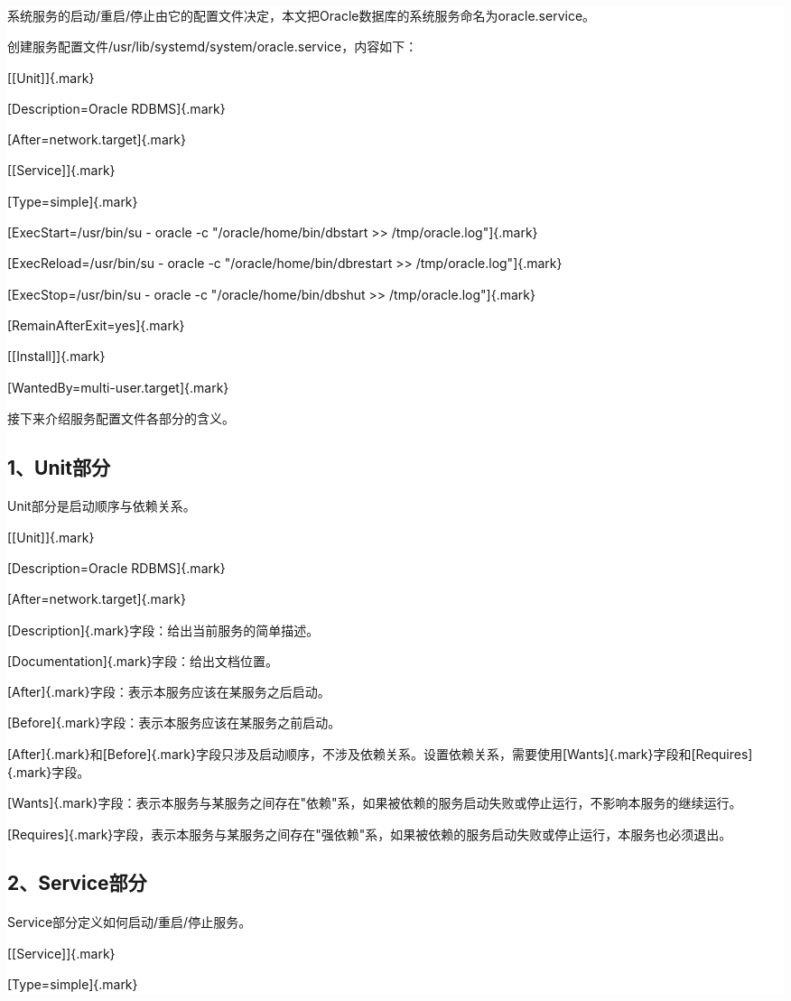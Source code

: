 系统服务的启动/重启/停止由它的配置文件决定，本文把Oracle数据库的系统服务命名为oracle.service。

创建服务配置文件/usr/lib/systemd/system/oracle.service，内容如下：

[\[Unit\]]{.mark}

[Description=Oracle RDBMS]{.mark}

[After=network.target]{.mark}

[\[Service\]]{.mark}

[Type=simple]{.mark}

[ExecStart=/usr/bin/su - oracle -c \"/oracle/home/bin/dbstart \>\>
/tmp/oracle.log\"]{.mark}

[ExecReload=/usr/bin/su - oracle -c \"/oracle/home/bin/dbrestart \>\>
/tmp/oracle.log\"]{.mark}

[ExecStop=/usr/bin/su - oracle -c \"/oracle/home/bin/dbshut \>\>
/tmp/oracle.log\"]{.mark}

[RemainAfterExit=yes]{.mark}

[\[Install\]]{.mark}

[WantedBy=multi-user.target]{.mark}

接下来介绍服务配置文件各部分的含义。

## 1、Unit部分

Unit部分是启动顺序与依赖关系。

[\[Unit\]]{.mark}

[Description=Oracle RDBMS]{.mark}

[After=network.target]{.mark}

[Description]{.mark}字段：给出当前服务的简单描述。

[Documentation]{.mark}字段：给出文档位置。

[After]{.mark}字段：表示本服务应该在某服务之后启动。

[Before]{.mark}字段：表示本服务应该在某服务之前启动。

[After]{.mark}和[Before]{.mark}字段只涉及启动顺序，不涉及依赖关系。设置依赖关系，需要使用[Wants]{.mark}字段和[Requires]{.mark}字段。

[Wants]{.mark}字段：表示本服务与某服务之间存在"依赖"系，如果被依赖的服务启动失败或停止运行，不影响本服务的继续运行。

[Requires]{.mark}字段，表示本服务与某服务之间存在"强依赖"系，如果被依赖的服务启动失败或停止运行，本服务也必须退出。

## 2、Service部分

Service部分定义如何启动/重启/停止服务。

[\[Service\]]{.mark}

[Type=simple]{.mark}

